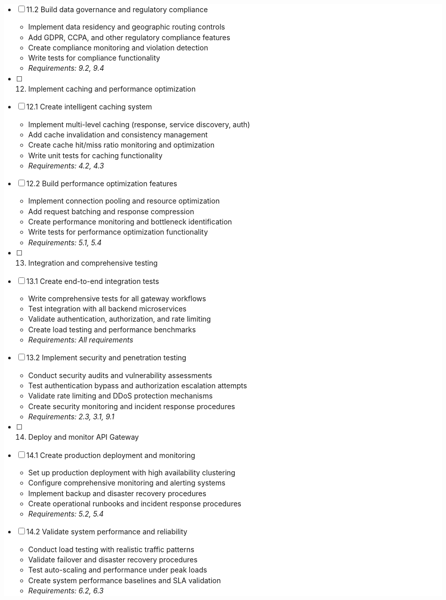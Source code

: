 - [ ] 11.2 Build data governance and regulatory compliance

  - Implement data residency and geographic routing controls
  - Add GDPR, CCPA, and other regulatory compliance features
  - Create compliance monitoring and violation detection
  - Write tests for compliance functionality
  - _Requirements: 9.2, 9.4_

- [ ] 12. Implement caching and performance optimization
- [ ] 12.1 Create intelligent caching system

  - Implement multi-level caching (response, service discovery, auth)
  - Add cache invalidation and consistency management
  - Create cache hit/miss ratio monitoring and optimization
  - Write unit tests for caching functionality
  - _Requirements: 4.2, 4.3_

- [ ] 12.2 Build performance optimization features

  - Implement connection pooling and resource optimization
  - Add request batching and response compression
  - Create performance monitoring and bottleneck identification
  - Write tests for performance optimization functionality
  - _Requirements: 5.1, 5.4_

- [ ] 13. Integration and comprehensive testing
- [ ] 13.1 Create end-to-end integration tests

  - Write comprehensive tests for all gateway workflows
  - Test integration with all backend microservices
  - Validate authentication, authorization, and rate limiting
  - Create load testing and performance benchmarks
  - _Requirements: All requirements_

- [ ] 13.2 Implement security and penetration testing

  - Conduct security audits and vulnerability assessments
  - Test authentication bypass and authorization escalation attempts
  - Validate rate limiting and DDoS protection mechanisms
  - Create security monitoring and incident response procedures
  - _Requirements: 2.3, 3.1, 9.1_

- [ ] 14. Deploy and monitor API Gateway
- [ ] 14.1 Create production deployment and monitoring

  - Set up production deployment with high availability clustering
  - Configure comprehensive monitoring and alerting systems
  - Implement backup and disaster recovery procedures
  - Create operational runbooks and incident response procedures
  - _Requirements: 5.2, 5.4_

- [ ] 14.2 Validate system performance and reliability
  - Conduct load testing with realistic traffic patterns
  - Validate failover and disaster recovery procedures
  - Test auto-scaling and performance under peak loads
  - Create system performance baselines and SLA validation
  - _Requirements: 6.2, 6.3_

